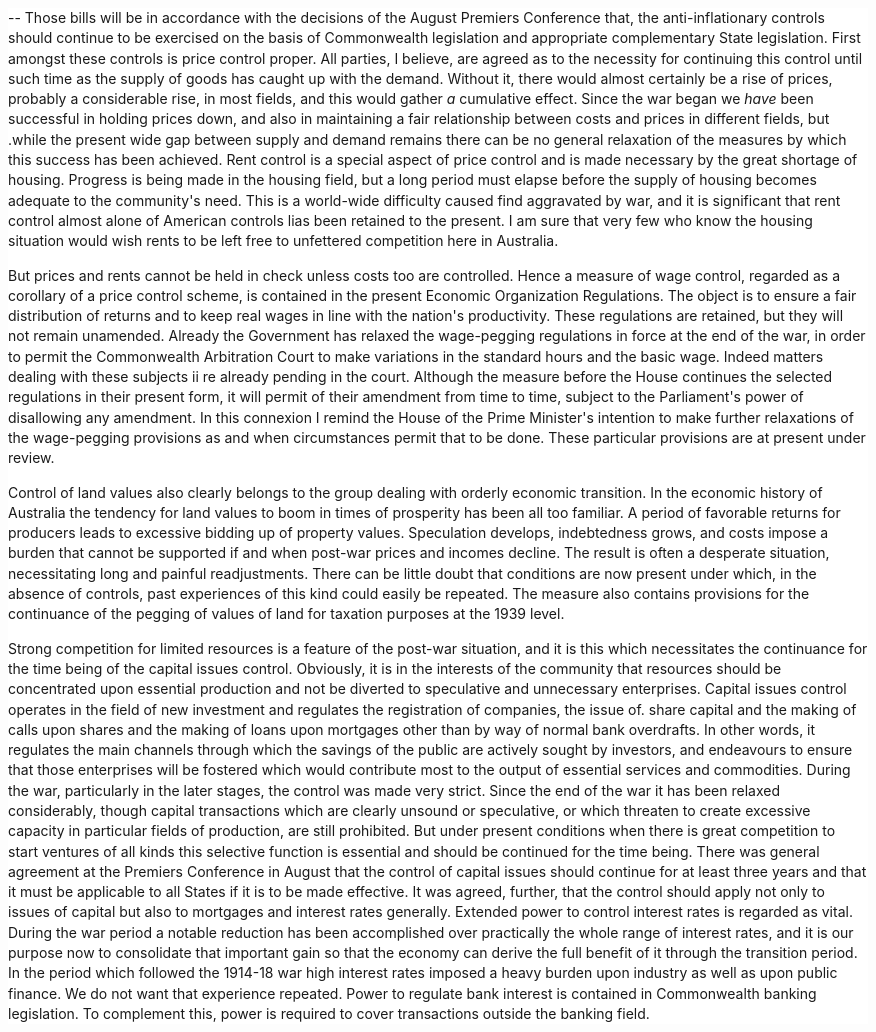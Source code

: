 -- Those bills will be in accordance with the decisions of the August Premiers Conference that, the anti-inflationary controls should continue to be exercised on the basis of Commonwealth legislation and appropriate complementary State legislation. First amongst these controls is price control proper. All parties, I believe, are agreed as to the necessity for continuing this control until such time as the supply of goods has caught up with the demand. Without it, there would almost certainly be a rise of prices, probably a considerable rise, in most fields, and this would gather  *a*  cumulative effect. Since the war began we  *have*  been successful in holding prices down, and also in maintaining a fair relationship between costs and prices in different fields, but .while the present wide gap between supply and demand remains there can be no general relaxation of the measures by which this success has been achieved. Rent control is a special aspect of price control and is made necessary by the great shortage of housing. Progress is being made in the housing field, but a long period must elapse before the supply of housing becomes adequate to the community's need. This is a world-wide difficulty caused find aggravated by war, and it is significant that rent control almost alone of American controls lias been retained to the present. I am sure that very few who know the housing situation would wish rents to be left free to unfettered competition here in Australia. 

But prices and rents cannot be held in check unless costs too are controlled. Hence a measure of wage control, regarded as a corollary of a price control scheme, is contained in the present Economic Organization Regulations. The object is to ensure a fair distribution of returns and to keep real wages in line with the nation's productivity. These regulations are retained, but they will not remain unamended. Already the Government has relaxed the wage-pegging regulations in force at the end of the war, in order to permit the Commonwealth Arbitration Court to make variations in the standard hours and the basic wage. Indeed matters dealing with these subjects ii re already pending in the court. Although the measure before the House continues the selected regulations in their present form, it will permit of their amendment from time to time, subject to the Parliament's power of disallowing any amendment. In this connexion I remind the House of the Prime Minister's intention to make further relaxations of the wage-pegging provisions as and when circumstances permit that to be done. These particular provisions are at present under review. 

Control of land values also clearly belongs to the group dealing with orderly economic transition. In the economic history of Australia the tendency for land values to boom in times of prosperity has been all too familiar. A period of favorable returns for producers leads to excessive bidding up of property values. Speculation develops, indebtedness grows, and costs impose a burden that cannot be supported if and when post-war prices and incomes decline. The result is often a desperate situation, necessitating long and painful readjustments. There can be little doubt that conditions are now present under which, in the absence of controls, past experiences of this kind could easily be repeated. The measure also contains provisions for the continuance of the pegging of values of land for taxation purposes at the 1939 level. 

Strong competition for limited resources is a feature of the post-war situation, and it is this which necessitates the continuance for the time being of the capital issues control. Obviously, it is in the interests of the community that resources should be concentrated upon essential production and not be diverted to speculative and unnecessary enterprises. Capital issues control operates in the field of new investment and regulates the registration of companies, the  issue of. share capital and the making of calls upon shares and the making of loans upon mortgages other than by way of normal bank overdrafts. In other words, it regulates the main channels through which the savings of the public are actively sought by investors, and endeavours to ensure that those enterprises will be fostered which would contribute most to the output of essential services and commodities. During the war, particularly in the later stages, the control was made very strict. Since the end of the war it has been relaxed considerably, though capital transactions which are clearly unsound or speculative, or which threaten to create excessive capacity in particular fields of production, are still prohibited. But under present conditions when there is great competition to start ventures of all kinds this selective function is essential and should be continued for the time being. There was general agreement at the Premiers Conference in August that the control of capital issues should continue for at least three years and that it must be applicable to all States if it is to be made effective. It was agreed, further, that the control should apply not only to issues of capital but also to mortgages and interest rates generally. Extended power to control interest rates is regarded as vital. During the war period a notable reduction has been accomplished over practically the whole range of interest rates, and it is our purpose now to consolidate that important gain so that the economy can derive the full benefit of it through the transition period. In the period which followed the 1914-18 war high interest rates imposed a heavy burden upon industry as well as upon public finance. We do not want that experience repeated. Power to regulate bank interest is contained in Commonwealth banking legislation. To complement this, power is required to cover transactions outside the banking field. 
